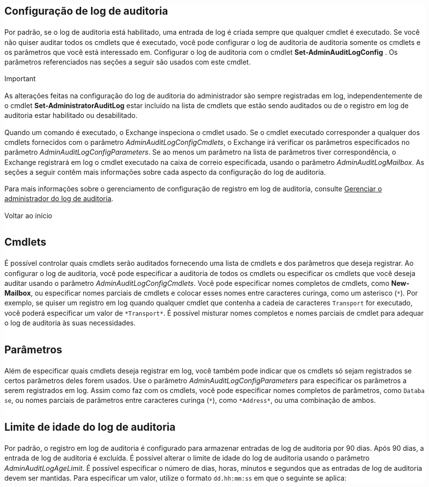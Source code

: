 

## Configuração de log de auditoria

Por padrão, se o log de auditoria está habilitado, uma entrada de log é criada sempre que qualquer cmdlet é executado. Se você não quiser auditar todos os cmdlets que é executado, você pode configurar o log de auditoria de auditoria somente os cmdlets e os parâmetros que você está interessado em. Configurar o log de auditoria com o cmdlet **Set-AdminAuditLogConfig** . Os parâmetros referenciados nas seções a seguir são usados com este cmdlet.


> [!IMPORTANT]
> As alterações feitas na configuração do log de auditoria do administrador são sempre registradas em log, independentemente de o cmdlet <STRONG>Set-AdministratorAuditLog</STRONG> estar incluído na lista de cmdlets que estão sendo auditados ou de o registro em log de auditoria estar habilitado ou desabilitado.



Quando um comando é executado, o Exchange inspeciona o cmdlet usado. Se o cmdlet executado corresponder a qualquer dos cmdlets fornecidos com o parâmetro *AdminAuditLogConfigCmdlets*, o Exchange irá verificar os parâmetros especificados no parâmetro *AdminAuditLogConfigParameters*. Se ao menos um parâmetro na lista de parâmetros tiver correspondência, o Exchange registrará em log o cmdlet executado na caixa de correio especificada, usando o parâmetro *AdminAuditLogMailbox*. As seções a seguir contêm mais informações sobre cada aspecto da configuração do log de auditoria.

Para mais informações sobre o gerenciamento de configuração de registro em log de auditoria, consulte [Gerenciar o administrador do log de auditoria](manage-administrator-audit-logging-exchange-2013-help.md).

Voltar ao início

## Cmdlets

É possível controlar quais cmdlets serão auditados fornecendo uma lista de cmdlets e dos parâmetros que deseja registrar. Ao configurar o log de auditoria, você pode especificar a auditoria de todos os cmdlets ou especificar os cmdlets que você deseja auditar usando o parâmetro *AdminAuditLogConfigCmdlets*. Você pode especificar nomes completos de cmdlets, como **New-Mailbox**, ou especificar nomes parciais de cmdlets e colocar esses nomes entre caracteres curinga, como um asterisco (`*`). Por exemplo, se quiser um registro em log quando qualquer cmdlet que contenha a cadeia de caracteres `Transport` for executado, você poderá especificar um valor de `*Transport*`. É possível misturar nomes completos e nomes parciais de cmdlet para adequar o log de auditoria às suas necessidades.

## Parâmetros

Além de especificar quais cmdlets deseja registrar em log, você também pode indicar que os cmdlets só sejam registrados se certos parâmetros deles forem usados. Use o parâmetro *AdminAuditLogConfigParameters* para especificar os parâmetros a serem registrados em log. Assim como faz com os cmdlets, você pode especificar nomes completos de parâmetros, como `Database`, ou nomes parciais de parâmetros entre caracteres curinga (`*`), como `*Address*`, ou uma combinação de ambos.

## Limite de idade do log de auditoria

Por padrão, o registro em log de auditoria é configurado para armazenar entradas de log de auditoria por 90 dias. Após 90 dias, a entrada de log de auditoria é excluída. É possível alterar o limite de idade do log de auditoria usando o parâmetro *AdminAuditLogAgeLimit*. É possível especificar o número de dias, horas, minutos e segundos que as entradas de log de auditoria devem ser mantidas. Para especificar um valor, utilize o formato `dd.hh:mm:ss` em que o seguinte se aplica:
